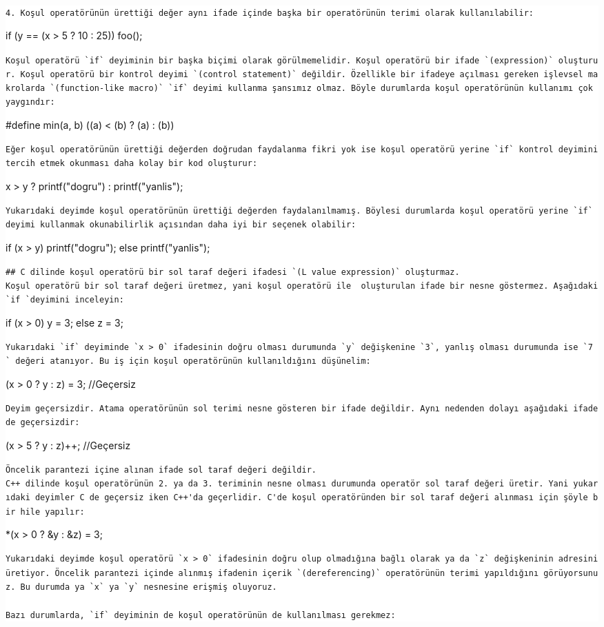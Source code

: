 ```
4. Koşul operatörünün ürettiği değer aynı ifade içinde başka bir operatörünün terimi olarak kullanılabilir:

```
if (y == (x > 5 ? 10 : 25))
	foo();
```
Koşul operatörü `if` deyiminin bir başka biçimi olarak görülmemelidir. Koşul operatörü bir ifade `(expression)` oluşturur. Koşul operatörü bir kontrol deyimi `(control statement)` değildir. Özellikle bir ifadeye açılması gereken işlevsel makrolarda `(function-like macro)` `if` deyimi kullanma şansımız olmaz. Böyle durumlarda koşul operatörünün kullanımı çok yaygındır:

```
#define min(a, b)   ((a) < (b) ? (a) : (b))
```
Eğer koşul operatörünün ürettiği değerden doğrudan faydalanma fikri yok ise koşul operatörü yerine `if` kontrol deyimini tercih etmek okunması daha kolay bir kod oluşturur:

```
x > y ? printf("dogru") : printf("yanlis");
```
Yukarıdaki deyimde koşul operatörünün ürettiği değerden faydalanılmamış. Böylesi durumlarda koşul operatörü yerine `if` deyimi kullanmak okunabilirlik açısından daha iyi bir seçenek olabilir:

```
if (x > y)
	printf("dogru");
else
	printf("yanlis");
```
## C dilinde koşul operatörü bir sol taraf değeri ifadesi `(L value expression)` oluşturmaz.
Koşul operatörü bir sol taraf değeri üretmez, yani koşul operatörü ile  oluşturulan ifade bir nesne göstermez. Aşağıdaki `if `deyimini inceleyin:

```
if (x > 0)
	y = 3;
else
	z = 3;
```
Yukarıdaki `if` deyiminde `x > 0` ifadesinin doğru olması durumunda `y` değişkenine `3`, yanlış olması durumunda ise `7` değeri atanıyor. Bu iş için koşul operatörünün kullanıldığını düşünelim:

```
(x > 0 ? y : z) = 3; //Geçersiz
```
Deyim geçersizdir. Atama operatörünün sol terimi nesne gösteren bir ifade değildir. Aynı nedenden dolayı aşağıdaki ifade de geçersizdir:

```
(x > 5 ? y : z)++; //Geçersiz
```
Öncelik parantezi içine alınan ifade sol taraf değeri değildir. 
C++ dilinde koşul operatörünün 2. ya da 3. teriminin nesne olması durumunda operatör sol taraf değeri üretir. Yani yukarıdaki deyimler C de geçersiz iken C++'da geçerlidir. C'de koşul operatöründen bir sol taraf değeri alınması için şöyle bir hile yapılır:

```
*(x > 0 ? &y : &z) = 3;
```
Yukarıdaki deyimde koşul operatörü `x > 0` ifadesinin doğru olup olmadığına bağlı olarak ya da `z` değişkeninin adresini üretiyor. Öncelik parantezi içinde alınmış ifadenin içerik `(dereferencing)` operatörünün terimi yapıldığını görüyorsunuz. Bu durumda ya `x` ya `y` nesnesine erişmiş oluyoruz.

Bazı durumlarda, `if` deyiminin de koşul operatörünün de kullanılması gerekmez:

```